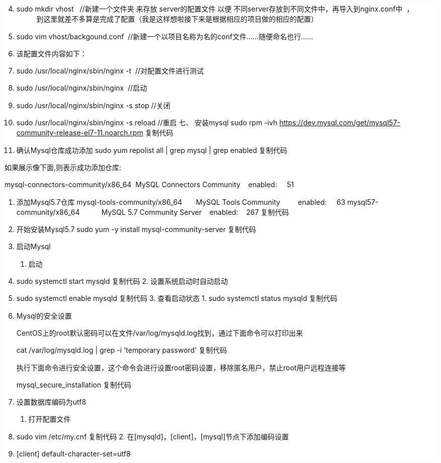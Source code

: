 
4. sudo mkdir vhost   //新建一个文件夹 来存放 server的配置文件 以便 不同server存放到不同文件中，再导入到nginx.conf中  ，                     到这里就差不多算是完成了配置（我是这样想啦接下来是根据相应的项目做的相应的配置）                           
5. sudo vim vhost/backgound.conf  //新建一个以项目名称为名的conf文件……随便命名也行……                                  
6. 该配置文件内容如下：
             

7. sudo /usr/local/nginx/sbin/nginx -t  //对配置文件进行测试
8. sudo /usr/local/nginx/sbin/nginx  //启动
9. sudo /usr/local/nginx/sbin/nginx -s stop //关闭
10. sudo /usr/local/nginx/sbin/nginx -s reload //重启
七、 安装mysql
sudo rpm -ivh https://dev.mysql.com/get/mysql57-community-release-el7-11.noarch.rpm
复制代码
2. 确认Mysql仓库成功添加
sudo yum repolist all | grep mysql | grep enabled
复制代码

如果展示像下面,则表示成功添加仓库:

mysql-connectors-community/x86_64  MySQL Connectors Community    enabled:     51
1. 添加Mysql5.7仓库
mysql-tools-community/x86_64       MySQL Tools Community         enabled:     63
mysql57-community/x86_64           MySQL 5.7 Community Server    enabled:    267
复制代码
3. 开始安装Mysql5.7
sudo yum -y install mysql-community-server
复制代码
4. 启动Mysql
	1. 启动
5. sudo systemctl start mysqld
   复制代码
	2. 设置系统启动时自动启动
6. sudo systemctl enable mysqld
   复制代码
	3. 查看启动状态
		1. sudo systemctl status mysqld
		   复制代码
7. Mysql的安全设置

   CentOS上的root默认密码可以在文件/var/log/mysqld.log找到，通过下面命令可以打印出来

   cat /var/log/mysqld.log | grep -i 'temporary password'
   复制代码

   执行下面命令进行安全设置，这个命令会进行设置root密码设置，移除匿名用户，禁止root用户远程连接等

   mysql_secure_installation
   复制代码
8. 设置数据库编码为utf8
	1. 打开配置文件
9. sudo vim /etc/my.cnf
   复制代码
	2. 在[mysqld]，[client]，[mysql]节点下添加编码设置
10. [client]
    default-character-set=utf8
